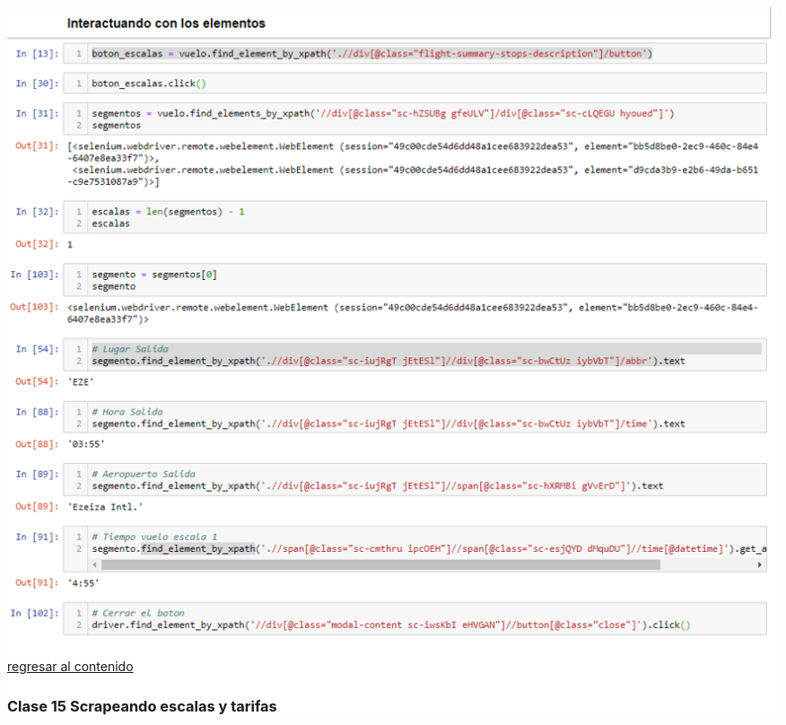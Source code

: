 ![selenium_interactuando_con_elementos_1.png](src/selenium_interactuando_con_elementos_1.png)

[regresar al contenido]('#contenido')

### Clase 15 Scrapeando escalas y tarifas
